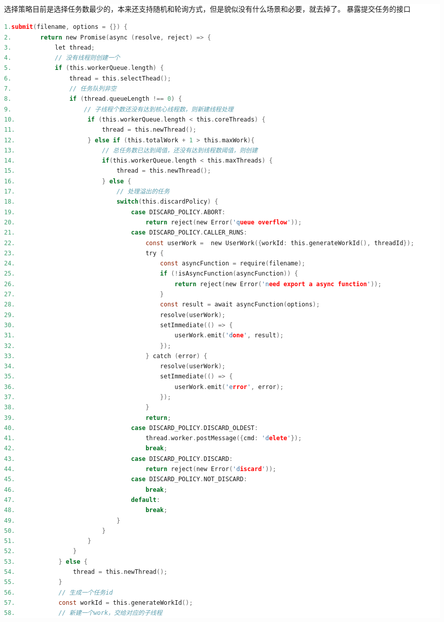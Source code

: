 选择策略目前是选择任务数最少的，本来还支持随机和轮询方式，但是貌似没有什么场景和必要，就去掉了。
暴露提交任务的接口

```c
1.submit(filename, options = {}) {  
2.        return new Promise(async (resolve, reject) => {  
3.            let thread;  
4.            // 没有线程则创建一个  
5.            if (this.workerQueue.length) {  
6.                thread = this.selectThead();  
7.                // 任务队列非空  
8.                if (thread.queueLength !== 0) {  
9.                    // 子线程个数还没有达到核心线程数，则新建线程处理  
10.                    if (this.workerQueue.length < this.coreThreads) {  
11.                        thread = this.newThread();  
12.                    } else if (this.totalWork + 1 > this.maxWork){  
13.                        // 总任务数已达到阈值，还没有达到线程数阈值，则创建  
14.                        if(this.workerQueue.length < this.maxThreads) {  
15.                            thread = this.newThread();  
16.                        } else {  
17.                            // 处理溢出的任务  
18.                            switch(this.discardPolicy) {  
19.                                case DISCARD_POLICY.ABORT:   
20.                                    return reject(new Error('queue overflow'));  
21.                                case DISCARD_POLICY.CALLER_RUNS:   
22.                                    const userWork =  new UserWork({workId: this.generateWorkId(), threadId});   
23.                                    try {  
24.                                        const asyncFunction = require(filename);  
25.                                        if (!isAsyncFunction(asyncFunction)) {  
26.                                            return reject(new Error('need export a async function'));  
27.                                        }  
28.                                        const result = await asyncFunction(options);  
29.                                        resolve(userWork);  
30.                                        setImmediate(() => {  
31.                                            userWork.emit('done', result);  
32.                                        });  
33.                                    } catch (error) {  
34.                                        resolve(userWork);  
35.                                        setImmediate(() => {  
36.                                            userWork.emit('error', error);  
37.                                        });  
38.                                    }  
39.                                    return;  
40.                                case DISCARD_POLICY.DISCARD_OLDEST:   
41.                                    thread.worker.postMessage({cmd: 'delete'});  
42.                                    break;  
43.                                case DISCARD_POLICY.DISCARD:  
44.                                    return reject(new Error('discard'));  
45.                                case DISCARD_POLICY.NOT_DISCARD:  
46.                                    break;  
47.                                default:   
48.                                    break;  
49.                            }  
50.                        }  
51.                    }  
52.                }  
53.            } else {  
54.                thread = this.newThread();  
55.            }  
56.            // 生成一个任务id  
57.            const workId = this.generateWorkId();  
58.            // 新建一个work，交给对应的子线程  
```